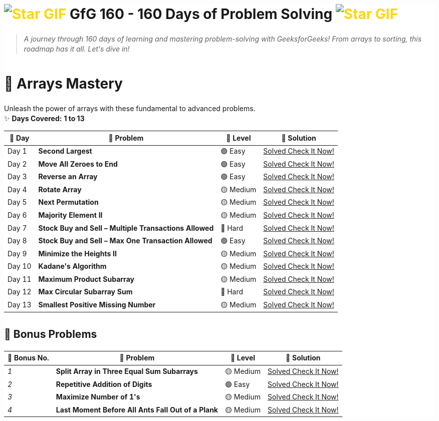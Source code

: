 


<h1> <img src="https://github.com/user-attachments/assets/35f6838c-52f5-4e48-8a98-c5203f8c57e3" style="width:40px; color: #FFD700" alt="Star GIF"> <b> GfG 160 - 160 Days of Problem Solving </b>  <img src="https://github.com/user-attachments/assets/35f6838c-52f5-4e48-8a98-c5203f8c57e3" style="width:40px; color: #FFD700" alt="Star GIF"></h1>

>_A journey through 160 days of learning and mastering problem-solving with GeeksforGeeks! From arrays to sorting, this roadmap has it all. Let's dive in!_




# 🚀 **Arrays Mastery**  
Unleash the power of arrays with these fundamental to advanced problems.  
✨ **Days Covered:** **1 to 13**  

| 🌟 **Day** | 🧩 **Problem** | 🚀 **Level** | 🔗 **Solution** |  
|------------|---------------|--------------|-----------------|  
| Day 1      | **Second Largest** | 🟢 Easy | [Solved Check It Now!](./GFG%20-%20160%20(Arrays)/Day%201%20-%20Second%20Largest.md) |  
| Day 2      | **Move All Zeroes to End** | 🟢 Easy | [Solved Check It Now!](./GFG%20-%20160%20(Arrays)/Day%202%20-%20Move%20All%20Zeroes%20to%20End.md) |  
| Day 3      | **Reverse an Array** | 🟢 Easy | [Solved Check It Now!](./GFG%20-%20160%20(Arrays)/Day%203%20-%20Reverse%20an%20Array.md) |  
| Day 4      | **Rotate Array** | 🟡 Medium | [Solved Check It Now!](./GFG%20-%20160%20(Arrays)/Day%204%20-%20Rotate%20Array.md) |  
| Day 5      | **Next Permutation** | 🟡 Medium | [Solved Check It Now!](./GFG%20-%20160%20(Arrays)/Day%205%20-%20Next%20Permutation.md) |  
| Day 6      | **Majority Element II** | 🟡 Medium | [Solved Check It Now!](./GFG%20-%20160%20(Arrays)/Day%206%20-%20Majority%20Element%20II.md) |  
| Day 7      | **Stock Buy and Sell – Multiple Transactions Allowed** | 🔴 Hard | [Solved Check It Now!](./GFG%20-%20160%20(Arrays)/Day%207%20-%20Stock%20Buy%20and%20Sell%20–%20Multiple%20Transaction%20Allowed.md) |  
| Day 8      | **Stock Buy and Sell – Max One Transaction Allowed** | 🟢 Easy | [Solved Check It Now!](./GFG%20-%20160%20(Arrays)/Day%208%20-%20Stock%20Buy%20and%20Sell%20–%20Max%20one%20Transaction%20Allowed.md) |  
| Day 9      | **Minimize the Heights II** | 🟡 Medium | [Solved Check It Now!](./GFG%20-%20160%20(Arrays)/Day%209%20-%20Minimize%20the%20Heights%20II.md) |  
| Day 10     | **Kadane's Algorithm** | 🟡 Medium | [Solved Check It Now!](./GFG%20-%20160%20(Arrays)/Day%2010%20-%20Kadane's%20Algorithm.md) |  
| Day 11     | **Maximum Product Subarray** | 🟡 Medium | [Solved Check It Now!](./GFG%20-%20160%20(Arrays)/Day%2011%20-%20Maximum%20Product%20Subarray.md) |  
| Day 12     | **Max Circular Subarray Sum** | 🔴 Hard | [Solved Check It Now!](./GFG%20-%20160%20(Arrays)/Day%2012%20-%20Max%20Circular%20Subarray%20Sum.md) |  
| Day 13     | **Smallest Positive Missing Number** | 🟡 Medium | [Solved Check It Now!](./GFG%20-%20160%20(Arrays)/Day%2013%20-%20Smallest%20Positive%20Missing%20Number.md) |  



## 🔖 **Bonus Problems**  

| 🎁 **Bonus No.** | 🧩 **Problem** | 🚀 **Level** | 🔗 **Solution** |  
|------------------|---------------|--------------|-----------------|  
| _1_             | **Split Array in Three Equal Sum Subarrays** | 🟡 Medium | [Solved Check It Now!](./GFG%20-%20160%20(Arrays)/🎉BONUS%20PROBLEMS%20🎁/1.%20Split%20array%20in%20three%20equal%20sum%20subarrays.md) |  
| _2_             | **Repetitive Addition of Digits** | 🟢 Easy | [Solved Check It Now!](./GFG%20-%20160%20(Arrays)/🎉BONUS%20PROBLEMS%20🎁/2.%20Repetitive%20Addition%20Of%20Digits.md) |  
| _3_             | **Maximize Number of 1's** | 🟡 Medium | [Solved Check It Now!](./GFG%20-%20160%20(Arrays)/🎉BONUS%20PROBLEMS%20🎁/3.%20Maximize%20Number%20of%201's.md) |  
| _4_             | **Last Moment Before All Ants Fall Out of a Plank** | 🟡 Medium | [Solved Check It Now!](./GFG%20-%20160%20(Arrays)/🎉BONUS%20PROBLEMS%20🎁/4.%20Last%20Moment%20Before%20All%20Ants%20Fall%20Out%20of%20a%20Plank.md) |  
